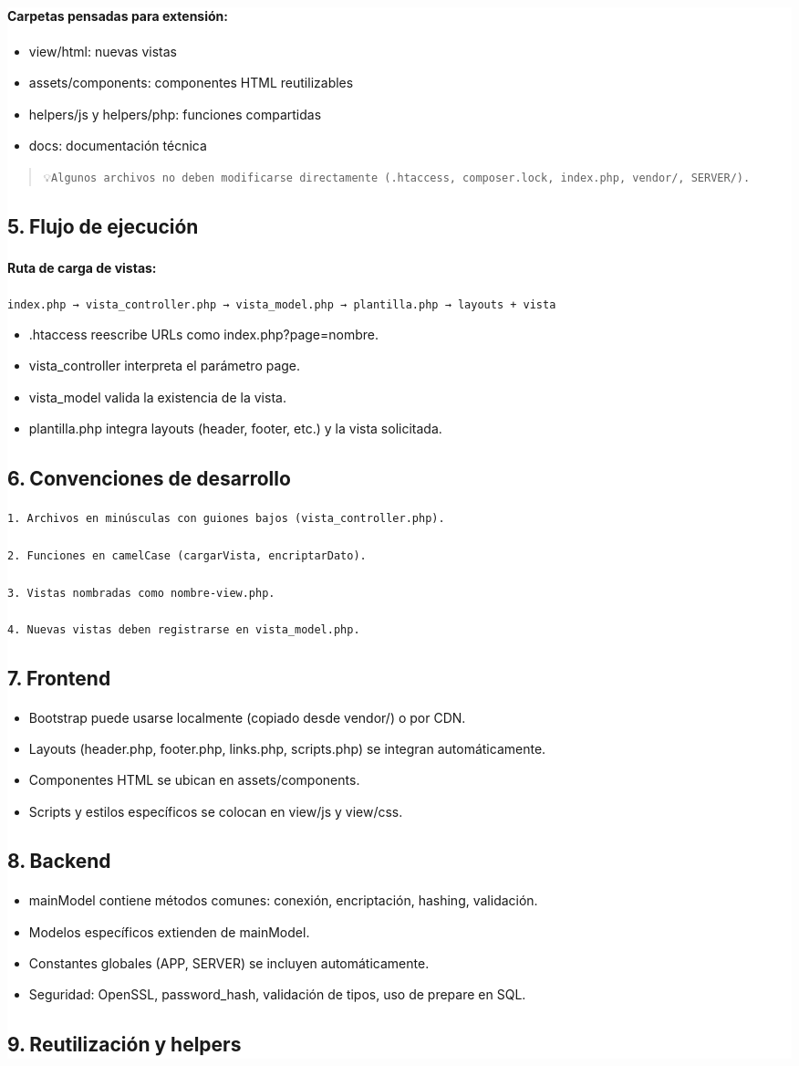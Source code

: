 #### Carpetas pensadas para extensión:

- view/html: nuevas vistas

- assets/components: componentes HTML reutilizables

- helpers/js y helpers/php: funciones compartidas

- docs: documentación técnica

> `💡Algunos archivos no deben modificarse directamente (.htaccess, composer.lock, index.php, vendor/, SERVER/).`

## 5. Flujo de ejecución

#### Ruta de carga de vistas:

    index.php → vista_controller.php → vista_model.php → plantilla.php → layouts + vista

- .htaccess reescribe URLs como index.php?page=nombre.

- vista_controller interpreta el parámetro page.

- vista_model valida la existencia de la vista.

- plantilla.php integra layouts (header, footer, etc.) y la vista solicitada.

## 6. Convenciones de desarrollo

    1. Archivos en minúsculas con guiones bajos (vista_controller.php).

    2. Funciones en camelCase (cargarVista, encriptarDato).

    3. Vistas nombradas como nombre-view.php.

    4. Nuevas vistas deben registrarse en vista_model.php.

## 7. Frontend

- Bootstrap puede usarse localmente (copiado desde vendor/) o por CDN.

- Layouts (header.php, footer.php, links.php, scripts.php) se integran automáticamente.

- Componentes HTML se ubican en assets/components.

- Scripts y estilos específicos se colocan en view/js y view/css.

## 8. Backend

- mainModel contiene métodos comunes: conexión, encriptación, hashing, validación.

- Modelos específicos extienden de mainModel.

- Constantes globales (APP, SERVER) se incluyen automáticamente.

- Seguridad: OpenSSL, password_hash, validación de tipos, uso de prepare en SQL.

## 9. Reutilización y helpers
